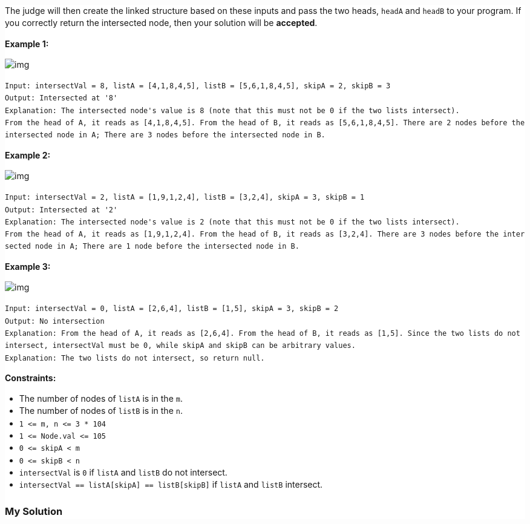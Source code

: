 The judge will then create the linked structure based on these inputs and pass the two heads, `headA` and `headB` to your program. If you correctly return the intersected node, then your solution will be **accepted**.

**Example 1:**

![img](https://assets.leetcode.com/uploads/2021/03/05/160_example_1_1.png)

```
Input: intersectVal = 8, listA = [4,1,8,4,5], listB = [5,6,1,8,4,5], skipA = 2, skipB = 3
Output: Intersected at '8'
Explanation: The intersected node's value is 8 (note that this must not be 0 if the two lists intersect).
From the head of A, it reads as [4,1,8,4,5]. From the head of B, it reads as [5,6,1,8,4,5]. There are 2 nodes before the intersected node in A; There are 3 nodes before the intersected node in B.
```

**Example 2:**

![img](https://assets.leetcode.com/uploads/2021/03/05/160_example_2.png)

```
Input: intersectVal = 2, listA = [1,9,1,2,4], listB = [3,2,4], skipA = 3, skipB = 1
Output: Intersected at '2'
Explanation: The intersected node's value is 2 (note that this must not be 0 if the two lists intersect).
From the head of A, it reads as [1,9,1,2,4]. From the head of B, it reads as [3,2,4]. There are 3 nodes before the intersected node in A; There are 1 node before the intersected node in B.
```

**Example 3:**

![img](https://assets.leetcode.com/uploads/2021/03/05/160_example_3.png)

```
Input: intersectVal = 0, listA = [2,6,4], listB = [1,5], skipA = 3, skipB = 2
Output: No intersection
Explanation: From the head of A, it reads as [2,6,4]. From the head of B, it reads as [1,5]. Since the two lists do not intersect, intersectVal must be 0, while skipA and skipB can be arbitrary values.
Explanation: The two lists do not intersect, so return null.
```

**Constraints:**

-   The number of nodes of `listA` is in the `m`.
-   The number of nodes of `listB` is in the `n`.
-   `1 <= m, n <= 3 * 104`
-   `1 <= Node.val <= 105`
-   `0 <= skipA < m`
-   `0 <= skipB < n`
-   `intersectVal` is `0` if `listA` and `listB` do not intersect.
-   `intersectVal == listA[skipA] == listB[skipB]` if `listA` and `listB` intersect.

### My Solution
